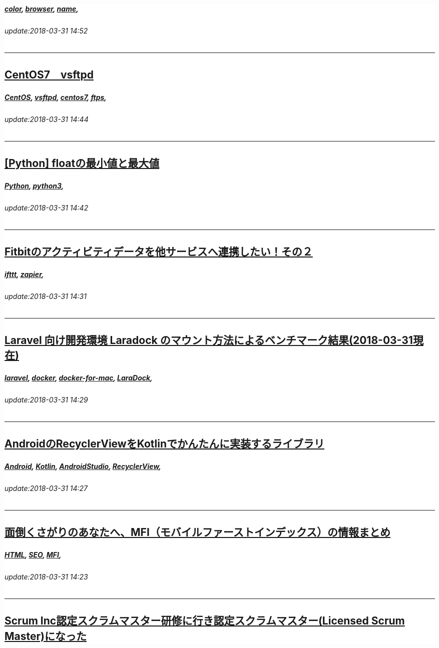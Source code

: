 ##### [color](https://qiita.com/tags/color), [browser](https://qiita.com/tags/browser), [name](https://qiita.com/tags/name), 
###### update:2018-03-31 14:52
---
## [CentOS7　vsftpd](https://qiita.com/salt_field/items/66e4e37e85d33402df71)
##### [CentOS](https://qiita.com/tags/CentOS), [vsftpd](https://qiita.com/tags/vsftpd), [centos7](https://qiita.com/tags/centos7), [ftps](https://qiita.com/tags/ftps), 
###### update:2018-03-31 14:44
---
## [[Python] floatの最小値と最大値](https://qiita.com/itoru257/items/c6d63495eddb2dc02466)
##### [Python](https://qiita.com/tags/Python), [python3](https://qiita.com/tags/python3), 
###### update:2018-03-31 14:42
---
## [Fitbitのアクティビティデータを他サービスへ連携したい！その２](https://qiita.com/ASLA/items/acb2df17e67e494a0f71)
##### [ifttt](https://qiita.com/tags/ifttt), [zapier](https://qiita.com/tags/zapier), 
###### update:2018-03-31 14:31
---
## [Laravel 向け開発環境 Laradock のマウント方法によるベンチマーク結果(2018-03-31現在)](https://qiita.com/kunit/items/202284942aab6a89ba30)
##### [laravel](https://qiita.com/tags/laravel), [docker](https://qiita.com/tags/docker), [docker-for-mac](https://qiita.com/tags/docker-for-mac), [LaraDock](https://qiita.com/tags/LaraDock), 
###### update:2018-03-31 14:29
---
## [AndroidのRecyclerViewをKotlinでかんたんに実装するライブラリ](https://qiita.com/PinappleHunter/items/40e2b8c443466135f5a6)
##### [Android](https://qiita.com/tags/Android), [Kotlin](https://qiita.com/tags/Kotlin), [AndroidStudio](https://qiita.com/tags/AndroidStudio), [RecyclerView](https://qiita.com/tags/RecyclerView), 
###### update:2018-03-31 14:27
---
## [面倒くさがりのあなたへ、MFI（モバイルファーストインデックス）の情報まとめ](https://qiita.com/chika_1127/items/44318fb2569e23f41066)
##### [HTML](https://qiita.com/tags/HTML), [SEO](https://qiita.com/tags/SEO), [MFI](https://qiita.com/tags/MFI), 
###### update:2018-03-31 14:23
---
## [Scrum Inc認定スクラムマスター研修に行き認定スクラムマスター(Licensed Scrum Master)になった](https://qiita.com/masayuki5160/items/66329b8ee9541e9b187a)